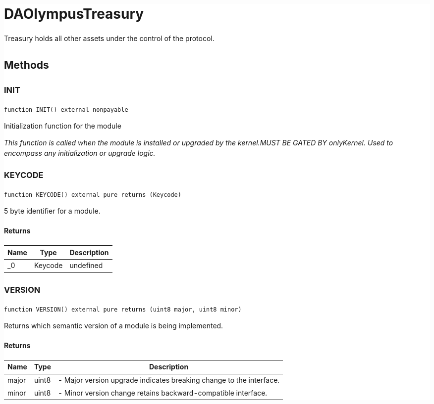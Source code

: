 # DAOlympusTreasury





Treasury holds all other assets under the control of the protocol.



## Methods

### INIT

```solidity
function INIT() external nonpayable
```

Initialization function for the module

*This function is called when the module is installed or upgraded by the kernel.MUST BE GATED BY onlyKernel. Used to encompass any initialization or upgrade logic.*


### KEYCODE

```solidity
function KEYCODE() external pure returns (Keycode)
```

5 byte identifier for a module.




#### Returns

| Name | Type | Description |
|---|---|---|
| _0 | Keycode | undefined |

### VERSION

```solidity
function VERSION() external pure returns (uint8 major, uint8 minor)
```

Returns which semantic version of a module is being implemented.




#### Returns

| Name | Type | Description |
|---|---|---|
| major | uint8 | - Major version upgrade indicates breaking change to the interface. |
| minor | uint8 | - Minor version change retains backward-compatible interface. |
